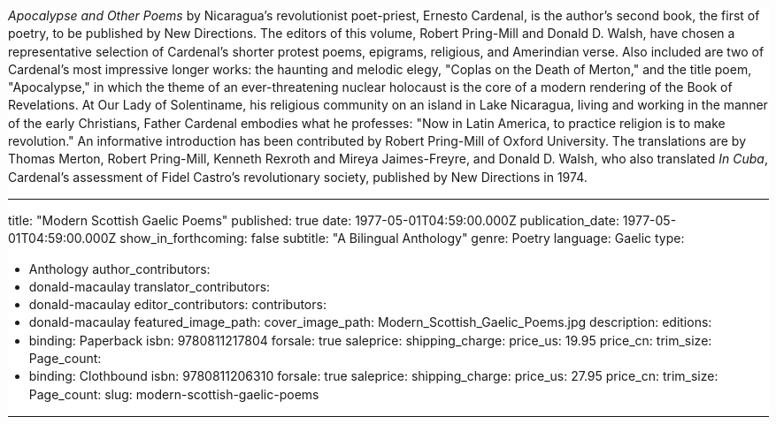 _Apocalypse and Other Poems_ by Nicaragua’s revolutionist poet-priest, Ernesto Cardenal, is the author’s second book, the first of poetry, to be published by New Directions. The editors of this volume, Robert Pring-Mill and Donald D. Walsh, have chosen a representative selection of Cardenal’s shorter protest poems, epigrams, religious, and Amerindian verse. Also included are two of Cardenal’s most impressive longer works: the haunting and melodic elegy, "Coplas on the Death of Merton," and the title poem, "Apocalypse," in which the theme of an ever-threatening nuclear holocaust is the core of a modern rendering of the Book of Revelations. At Our Lady of Solentiname, his religious community on an island in Lake Nicaragua, living and working in the manner of the early Christians, Father Cardenal embodies what he professes: "Now in Latin America, to practice religion is to make revolution." An informative introduction has been contributed by Robert Pring-Mill of Oxford University. The translations are by Thomas Merton, Robert Pring-Mill, Kenneth Rexroth and Mireya Jaimes-Freyre, and Donald D. Walsh, who also translated _In Cuba_, Cardenal’s assessment of Fidel Castro’s revolutionary society, published by New Directions in 1974.

---
title: "Modern Scottish Gaelic Poems"
published: true
date: 1977-05-01T04:59:00.000Z
publication_date: 1977-05-01T04:59:00.000Z
show_in_forthcoming: false
subtitle: "A Bilingual Anthology"
genre: Poetry
language: Gaelic
type:
  - Anthology
author_contributors:
  - donald-macaulay
translator_contributors:
  - donald-macaulay
editor_contributors:
contributors:
  - donald-macaulay
featured_image_path:
cover_image_path: Modern_Scottish_Gaelic_Poems.jpg
description:
editions:
  - binding: Paperback
    isbn: 9780811217804
    forsale: true
    saleprice:
    shipping_charge:
    price_us: 19.95
    price_cn:
    trim_size:
    Page_count:
  - binding: Clothbound
    isbn: 9780811206310
    forsale: true
    saleprice:
    shipping_charge:
    price_us: 27.95
    price_cn:
    trim_size:
    Page_count:
slug: modern-scottish-gaelic-poems
---
